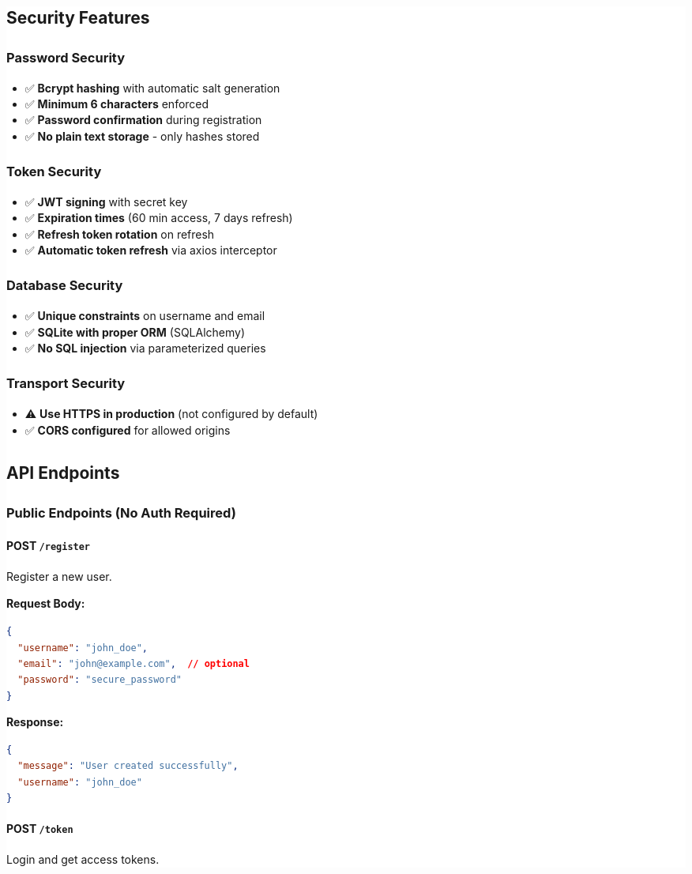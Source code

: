 ## Security Features

### Password Security
- ✅ **Bcrypt hashing** with automatic salt generation
- ✅ **Minimum 6 characters** enforced
- ✅ **Password confirmation** during registration
- ✅ **No plain text storage** - only hashes stored

### Token Security
- ✅ **JWT signing** with secret key
- ✅ **Expiration times** (60 min access, 7 days refresh)
- ✅ **Refresh token rotation** on refresh
- ✅ **Automatic token refresh** via axios interceptor

### Database Security
- ✅ **Unique constraints** on username and email
- ✅ **SQLite with proper ORM** (SQLAlchemy)
- ✅ **No SQL injection** via parameterized queries

### Transport Security
- ⚠️ **Use HTTPS in production** (not configured by default)
- ✅ **CORS configured** for allowed origins

## API Endpoints

### Public Endpoints (No Auth Required)

#### POST `/register`
Register a new user.

**Request Body:**
```json
{
  "username": "john_doe",
  "email": "john@example.com",  // optional
  "password": "secure_password"
}
```

**Response:**
```json
{
  "message": "User created successfully",
  "username": "john_doe"
}
```

#### POST `/token`
Login and get access tokens.
